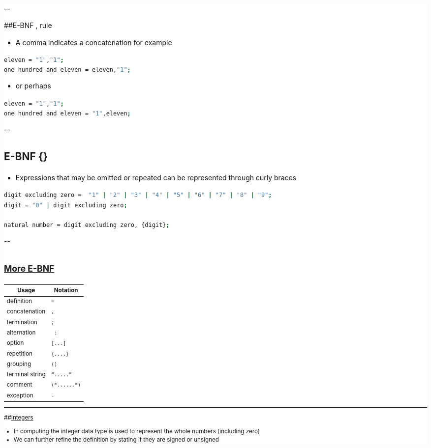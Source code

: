 --

##E-BNF , rule
- A comma indicates a concatenation for example
```bash
eleven = "1","1";
one hundred and eleven = eleven,"1";
```
- or perhaps
```bash
eleven = "1","1";
one hundred and eleven = "1",eleven;
```

--

## E-BNF {}
- Expressions that may be omitted or repeated can be represented through curly braces

```bash
digit excluding zero =  "1" | "2" | "3" | "4" | "5" | "6" | "7" | "8" | "9";
digit = "0" | digit excluding zero;

natural number = digit excluding zero, {digit};
```

--

## <small/>[More E-BNF](https://en.wikipedia.org/wiki/Extended_Backus%E2%80%93Naur_Form)
| Usage          | Notation        |                 
|----------------|-----------------|
| definition     | ```=```         |
| concatenation  | ```,```         |
| termination    | ```;```         |
| alternation    | ``` :```        |
| option         | ```[...]```     |
| repetition     | ```{....}```    |
| grouping       | ```()```        |
| terminal string| ```“.....”```   |
| comment        | ```(*......*)```|
| exception      | ```-```         |

---

##[Integers](https://en.wikipedia.org/wiki/Integer)
- In computing the integer data type is used to represent the whole numbers (including zero)
- We can further refine the definition by stating if they are signed or unsigned

